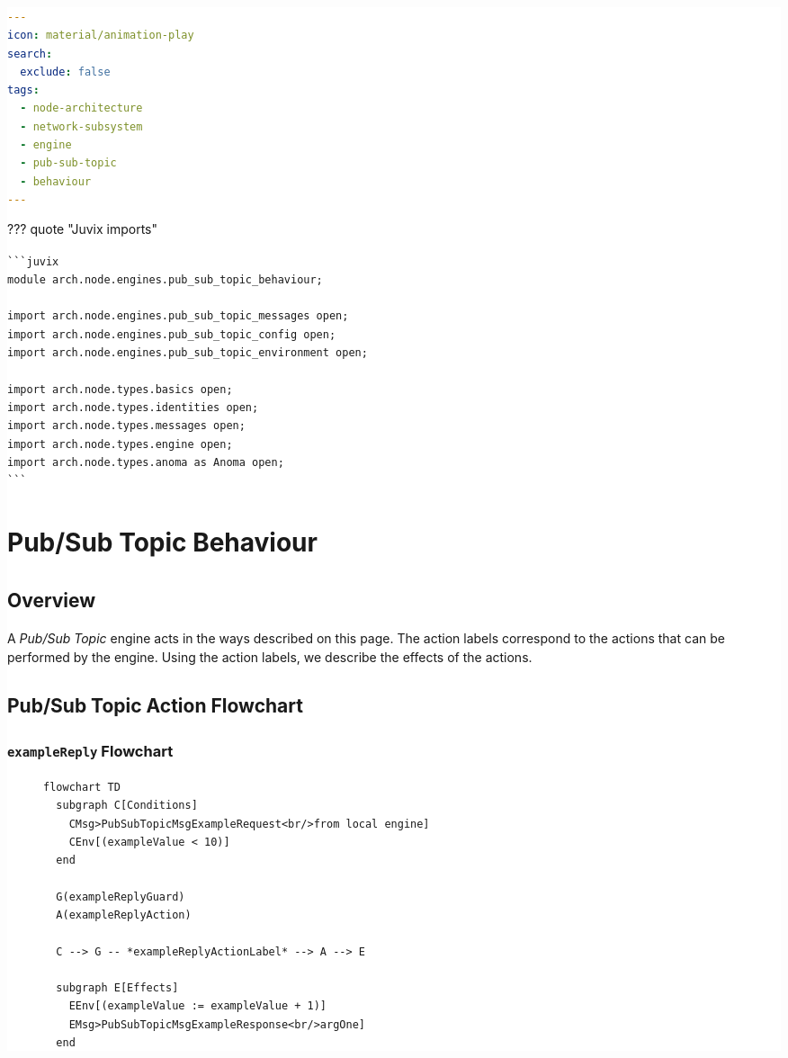```yaml
---
icon: material/animation-play
search:
  exclude: false
tags:
  - node-architecture
  - network-subsystem
  - engine
  - pub-sub-topic
  - behaviour
---
```


??? quote "Juvix imports"

    ```juvix
    module arch.node.engines.pub_sub_topic_behaviour;

    import arch.node.engines.pub_sub_topic_messages open;
    import arch.node.engines.pub_sub_topic_config open;
    import arch.node.engines.pub_sub_topic_environment open;

    import arch.node.types.basics open;
    import arch.node.types.identities open;
    import arch.node.types.messages open;
    import arch.node.types.engine open;
    import arch.node.types.anoma as Anoma open;
    ```

# Pub/Sub Topic Behaviour

## Overview

A *Pub/Sub Topic* engine acts in the ways described on this page.
The action labels correspond to the actions that can be performed by the engine.
Using the action labels, we describe the effects of the actions.

## Pub/Sub Topic Action Flowchart

### `exampleReply` Flowchart

<figure markdown>

```mermaid
flowchart TD
  subgraph C[Conditions]
    CMsg>PubSubTopicMsgExampleRequest<br/>from local engine]
    CEnv[(exampleValue < 10)]
  end

  G(exampleReplyGuard)
  A(exampleReplyAction)

  C --> G -- *exampleReplyActionLabel* --> A --> E

  subgraph E[Effects]
    EEnv[(exampleValue := exampleValue + 1)]
    EMsg>PubSubTopicMsgExampleResponse<br/>argOne]
  end
```
